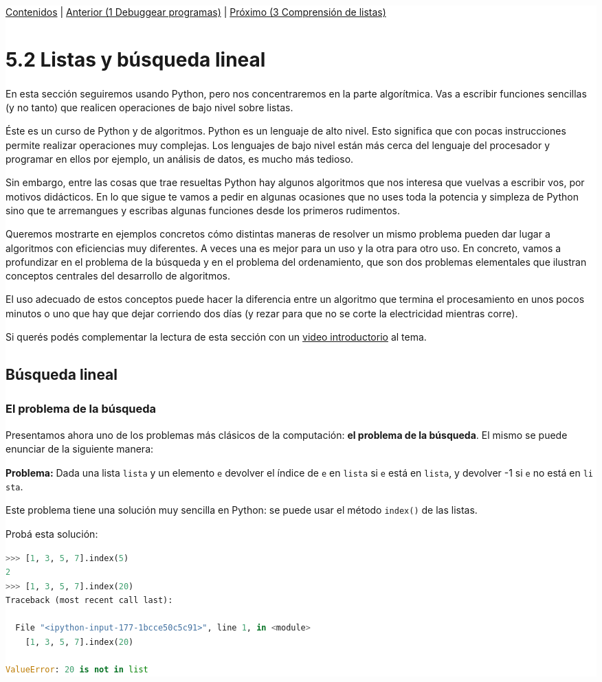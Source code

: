 [Contenidos](../Contenidos.md) \| [Anterior (1 Debuggear programas)](01_Debugger.md) \| [Próximo (3 Comprensión de listas)](03_Comprension_Listas.md)

# 5.2 Listas y búsqueda lineal

En esta sección seguiremos usando Python, pero nos concentraremos en la parte algorítmica. Vas a escribir funciones sencillas (y no tanto) que realicen operaciones de bajo nivel sobre listas. 

Éste es un curso de Python y de algoritmos. Python es un lenguaje de alto nivel. Esto significa que con pocas instrucciones permite realizar operaciones muy complejas. Los lenguajes de bajo nivel están más cerca del lenguaje del procesador y programar en ellos por ejemplo, un análisis de datos, es mucho más tedioso.

Sin embargo, entre las cosas que trae resueltas Python hay algunos algoritmos que nos interesa que vuelvas a escribir vos, por motivos didácticos. En lo que sigue te vamos a pedir en algunas ocasiones que no uses toda la potencia y simpleza de Python sino que te arremangues y escribas algunas funciones desde los primeros rudimentos.

Queremos mostrarte en ejemplos concretos cómo distintas maneras de resolver  un mismo problema pueden dar lugar a algoritmos con eficiencias muy diferentes. A veces una es mejor para un uso y la otra para otro uso. En concreto, vamos a profundizar en el problema de la búsqueda y en el problema del ordenamiento, que son dos problemas elementales que ilustran conceptos centrales del desarrollo de algoritmos. 

El uso adecuado de estos conceptos puede hacer la diferencia entre un algoritmo que termina el procesamiento en unos pocos minutos o uno que hay que dejar corriendo dos días (y rezar para que no se corte la electricidad mientras corre).

Si querés podés complementar la lectura de esta sección con un [video introductorio](https://youtu.be/pd_fc1SB2UA) al tema.


## Búsqueda lineal

### El problema de la búsqueda

Presentamos ahora uno de los problemas más clásicos de la computación: **el problema de la búsqueda**. El mismo se puede enunciar de la siguiente manera:

**Problema:** Dada una lista `lista` y un elemento `e` devolver el índice de `e` en `lista` si `e` está en `lista`, y devolver -1 si `e` no está en `lista`.

Este problema tiene una solución muy sencilla en Python: se puede usar el método `index()` de las listas.

Probá esta solución:

```python
>>> [1, 3, 5, 7].index(5)
2
>>> [1, 3, 5, 7].index(20)
Traceback (most recent call last):

  File "<ipython-input-177-1bcce50c5c91>", line 1, in <module>
    [1, 3, 5, 7].index(20)

ValueError: 20 is not in list
```
